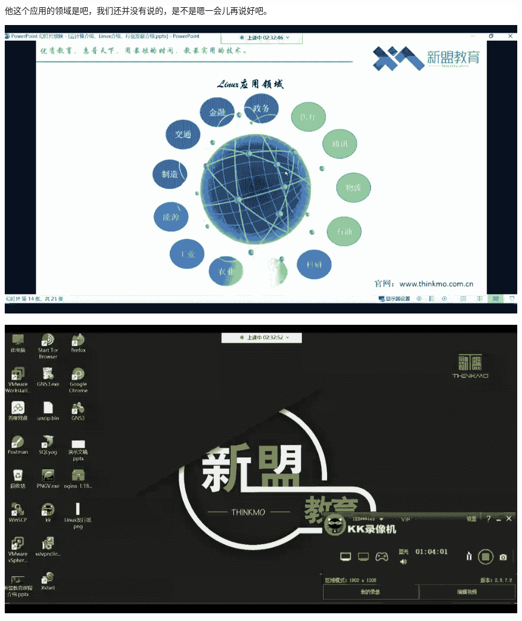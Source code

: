 他这个应用的领域是吧，我们还并没有说的，是不是嗯一会儿再说好吧。

![](img/94c276d9eb0bbd8d1f7caf1e16c2e40c_53.png)

![](img/94c276d9eb0bbd8d1f7caf1e16c2e40c_54.png)